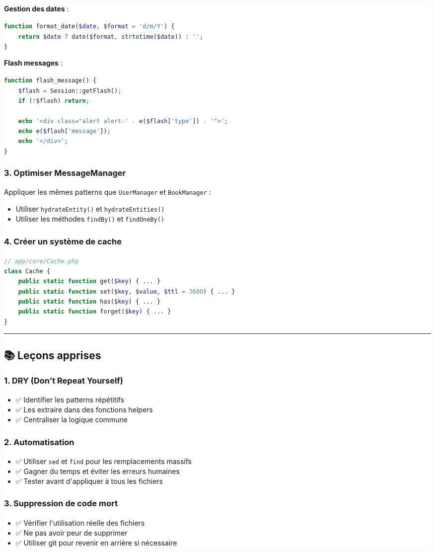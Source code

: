 **Gestion des dates** :
```php
function format_date($date, $format = 'd/m/Y') {
    return $date ? date($format, strtotime($date)) : '';
}
```

**Flash messages** :
```php
function flash_message() {
    $flash = Session::getFlash();
    if (!$flash) return;
    
    echo '<div class="alert alert-' . e($flash['type']) . '">';
    echo e($flash['message']);
    echo '</div>';
}
```

### 3. Optimiser MessageManager

Appliquer les mêmes patterns que `UserManager` et `BookManager` :
- Utiliser `hydrateEntity()` et `hydrateEntities()`
- Utiliser les méthodes `findBy()` et `findOneBy()`

### 4. Créer un système de cache

```php
// app/core/Cache.php
class Cache {
    public static function get($key) { ... }
    public static function set($key, $value, $ttl = 3600) { ... }
    public static function has($key) { ... }
    public static function forget($key) { ... }
}
```

---

## 📚 Leçons apprises

### 1. DRY (Don't Repeat Yourself)
- ✅ Identifier les patterns répétitifs
- ✅ Les extraire dans des fonctions helpers
- ✅ Centraliser la logique commune

### 2. Automatisation
- ✅ Utiliser `sed` et `find` pour les remplacements massifs
- ✅ Gagner du temps et éviter les erreurs humaines
- ✅ Tester avant d'appliquer à tous les fichiers

### 3. Suppression de code mort
- ✅ Vérifier l'utilisation réelle des fichiers
- ✅ Ne pas avoir peur de supprimer
- ✅ Utiliser git pour revenir en arrière si nécessaire
